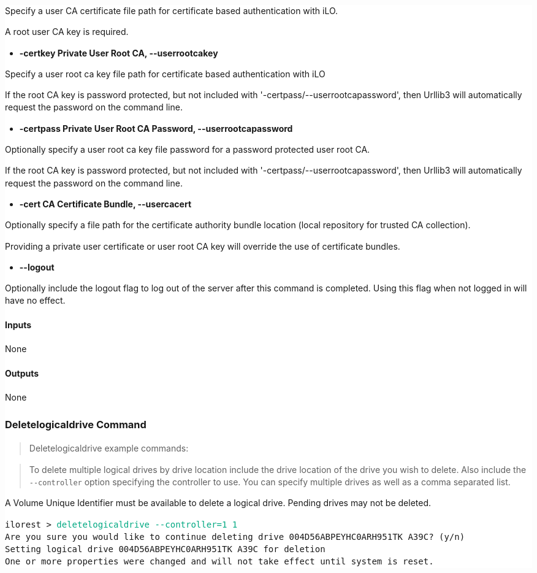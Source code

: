 Specify a user CA certificate file path for certificate based authentication with iLO.

<aside class="notice">A root user CA key is required.</aside>

- **-certkey Private User Root CA, --userrootcakey**

Specify a user root ca key file path for certificate based authentication with iLO

<aside class="notice">If the root CA key is password protected, but not included with '-certpass/--userrootcapassword', then Urllib3 will automatically request the password on the command line.</aside>

- **-certpass Private User Root CA Password, --userrootcapassword**

Optionally specify a user root ca key file password for a password protected user root CA.

<aside class="notice">If the root CA key is password protected, but not included with '-certpass/--userrootcapassword', then Urllib3 will automatically request the password on the command line.</aside>

- **-cert CA Certificate Bundle, --usercacert**

Optionally specify a file path for the certificate authority bundle location (local repository for trusted CA collection).

<aside class="notice">Providing a private user certificate or user root CA key will override the use of certificate bundles.</aside>

- **--logout**

Optionally include the logout flag to log out of the server after this command is completed. Using this flag when not logged in will have no effect.

#### Inputs
None


#### Outputs
None

### Deletelogicaldrive Command

> Deletelogicaldrive example commands:

> To delete multiple logical drives by drive location include the drive location of the drive you wish to delete. Also include the `--controller` option specifying the controller to use. You can specify multiple drives as well as a comma separated list.

<aside class="notice">
A Volume Unique Identifier must be available to delete a logical drive. Pending drives may not be deleted.
</aside>

<pre>
ilorest > <font color="#01a982">deletelogicaldrive --controller=1 1</font>
Are you sure you would like to continue deleting drive 004D56ABPEYHC0ARH951TK A39C? (y/n)
Setting logical drive 004D56ABPEYHC0ARH951TK A39C for deletion
One or more properties were changed and will not take effect until system is reset.
</pre>
